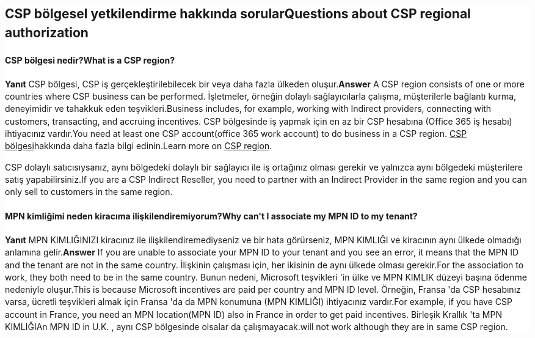 ## <a name="questions-about-csp-regional-authorization"></a><span data-ttu-id="c3f01-191">CSP bölgesel yetkilendirme hakkında sorular</span><span class="sxs-lookup"><span data-stu-id="c3f01-191">Questions about CSP regional authorization</span></span>

#### <a name="what-is-a-csp-region"></a><span data-ttu-id="c3f01-192">CSP bölgesi nedir?</span><span class="sxs-lookup"><span data-stu-id="c3f01-192">What is a CSP region?</span></span>

<span data-ttu-id="c3f01-193">**Yanıt** CSP bölgesi, CSP iş gerçekleştirilebilecek bir veya daha fazla ülkeden oluşur.</span><span class="sxs-lookup"><span data-stu-id="c3f01-193">**Answer** A CSP region consists of one or more countries where CSP business can be performed.</span></span> <span data-ttu-id="c3f01-194">İşletmeler, örneğin dolaylı sağlayıcılarla çalışma, müşterilerle bağlantı kurma, deneyimidir ve tahakkuk eden teşvikleri.</span><span class="sxs-lookup"><span data-stu-id="c3f01-194">Business includes, for example, working with Indirect providers, connecting with customers, transacting, and accruing incentives.</span></span> <span data-ttu-id="c3f01-195">CSP bölgesinde iş yapmak için en az bir CSP hesabına (Office 365 iş hesabı) ihtiyacınız vardır.</span><span class="sxs-lookup"><span data-stu-id="c3f01-195">You need at least one CSP account(office 365 work account) to do business in a CSP region.</span></span> <span data-ttu-id="c3f01-196">[CSP bölgesi](regional-authorization-overview.md)hakkında daha fazla bilgi edinin.</span><span class="sxs-lookup"><span data-stu-id="c3f01-196">Learn more on [CSP region](regional-authorization-overview.md).</span></span>

<span data-ttu-id="c3f01-197">CSP dolaylı satıcısıysanız, aynı bölgedeki dolaylı bir sağlayıcı ile iş ortağınız olması gerekir ve yalnızca aynı bölgedeki müşterilere satış yapabilirsiniz.</span><span class="sxs-lookup"><span data-stu-id="c3f01-197">If you are a CSP Indirect Reseller, you need to partner with an Indirect Provider in the same region and you can only sell to customers in the same region.</span></span>

#### <a name="why-cant-i-associate-my-mpn-id-to-my-tenant"></a><span data-ttu-id="c3f01-198">MPN kimliğimi neden kiracıma ilişkilendiremiyorum?</span><span class="sxs-lookup"><span data-stu-id="c3f01-198">Why can't I associate my MPN ID to my tenant?</span></span>

<span data-ttu-id="c3f01-199">**Yanıt**  MPN KIMLIĞINIZI kiracınız ile ilişkilendiremediyseniz ve bir hata görürseniz, MPN KIMLIĞI ve kiracının aynı ülkede olmadığı anlamına gelir.</span><span class="sxs-lookup"><span data-stu-id="c3f01-199">**Answer**  If you are unable to associate your MPN ID to your tenant and you see an error, it means that the MPN ID and the tenant are not in the same country.</span></span> <span data-ttu-id="c3f01-200">İlişkinin çalışması için, her ikisinin de aynı ülkede olması gerekir.</span><span class="sxs-lookup"><span data-stu-id="c3f01-200">For the association to work, they both need to be in the same country.</span></span> <span data-ttu-id="c3f01-201">Bunun nedeni, Microsoft teşvikleri 'in ülke ve MPN KIMLIK düzeyi başına ödenme nedeniyle oluşur.</span><span class="sxs-lookup"><span data-stu-id="c3f01-201">This is because Microsoft incentives are paid per country and MPN ID level.</span></span> <span data-ttu-id="c3f01-202">Örneğin, Fransa 'da CSP hesabınız varsa, ücretli teşvikleri almak için Fransa 'da da MPN konumuna (MPN KIMLIĞI) ihtiyacınız vardır.</span><span class="sxs-lookup"><span data-stu-id="c3f01-202">For example, if you have CSP account in France, you need an MPN location(MPN ID) also in France in order to get paid incentives.</span></span> <span data-ttu-id="c3f01-203">Birleşik Krallık 'ta MPN KIMLIĞI</span><span class="sxs-lookup"><span data-stu-id="c3f01-203">An MPN ID in U.K.</span></span> <span data-ttu-id="c3f01-204">, aynı CSP bölgesinde olsalar da çalışmayacak.</span><span class="sxs-lookup"><span data-stu-id="c3f01-204">will not work although they are in same CSP region.</span></span> 
